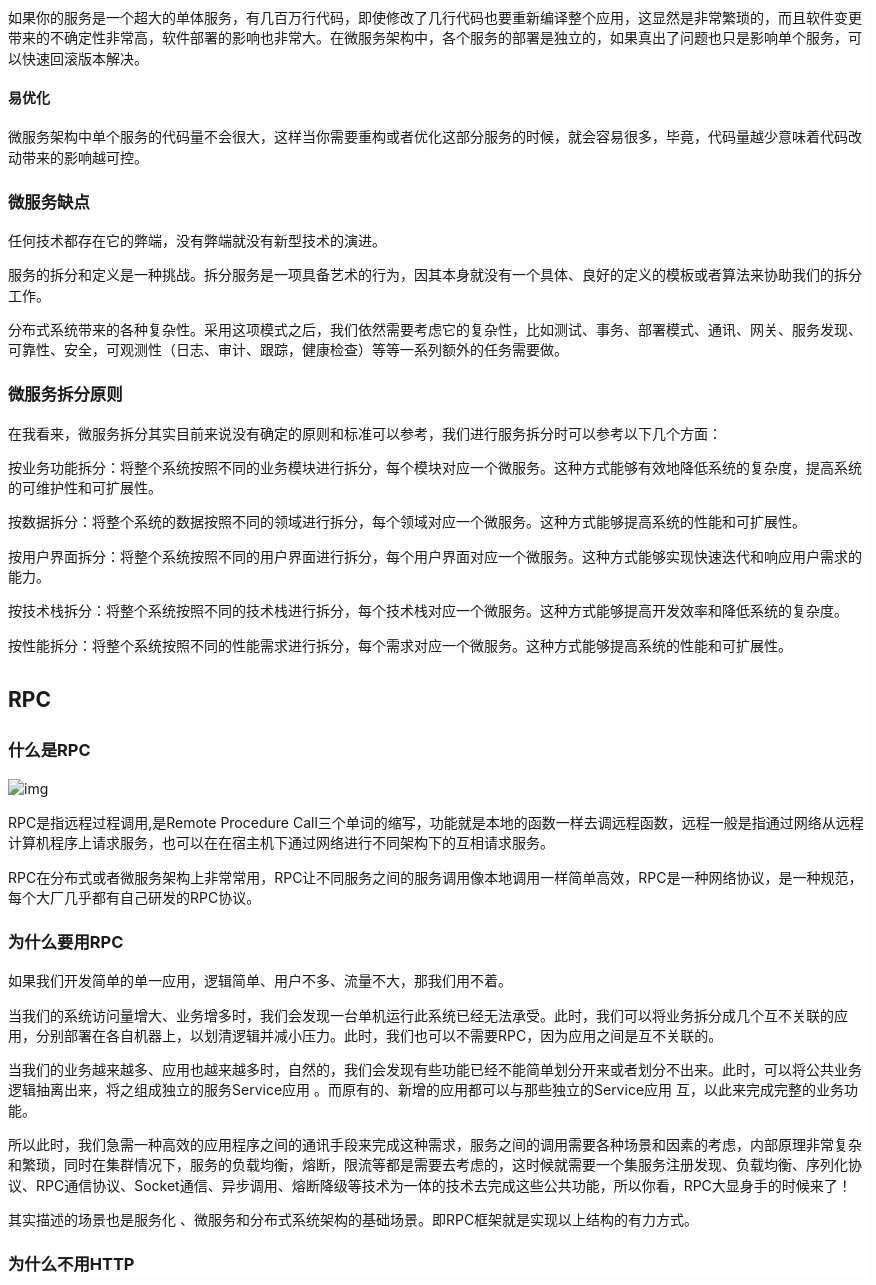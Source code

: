 如果你的服务是一个超大的单体服务，有几百万行代码，即使修改了几行代码也要重新编译整个应用，这显然是非常繁琐的，而且软件变更带来的不确定性非常高，软件部署的影响也非常大。在微服务架构中，各个服务的部署是独立的，如果真出了问题也只是影响单个服务，可以快速回滚版本解决。

#### 易优化

微服务架构中单个服务的代码量不会很大，这样当你需要重构或者优化这部分服务的时候，就会容易很多，毕竟，代码量越少意味着代码改动带来的影响越可控。

### 微服务缺点

任何技术都存在它的弊端，没有弊端就没有新型技术的演进。

服务的拆分和定义是一种挑战。拆分服务是一项具备艺术的行为，因其本身就没有一个具体、良好的定义的模板或者算法来协助我们的拆分工作。

分布式系统带来的各种复杂性。采用这项模式之后，我们依然需要考虑它的复杂性，比如测试、事务、部署模式、通讯、网关、服务发现、可靠性、安全，可观测性（日志、审计、跟踪，健康检查）等等一系列额外的任务需要做。

### 微服务拆分原则

在我看来，微服务拆分其实目前来说没有确定的原则和标准可以参考，我们进行服务拆分时可以参考以下几个方面：

按业务功能拆分：将整个系统按照不同的业务模块进行拆分，每个模块对应一个微服务。这种方式能够有效地降低系统的复杂度，提高系统的可维护性和可扩展性。

按数据拆分：将整个系统的数据按照不同的领域进行拆分，每个领域对应一个微服务。这种方式能够提高系统的性能和可扩展性。

按用户界面拆分：将整个系统按照不同的用户界面进行拆分，每个用户界面对应一个微服务。这种方式能够实现快速迭代和响应用户需求的能力。

按技术栈拆分：将整个系统按照不同的技术栈进行拆分，每个技术栈对应一个微服务。这种方式能够提高开发效率和降低系统的复杂度。

按性能拆分：将整个系统按照不同的性能需求进行拆分，每个需求对应一个微服务。这种方式能够提高系统的性能和可扩展性。

## RPC

### 什么是RPC

![img](https://github.com/LanshanTeam/Courseware-Backend-Go-2022/raw/main/class11-%E5%88%86%E5%B8%83%E5%BC%8F%E4%B8%8ERPC%E6%A1%86%E6%9E%B6/images/rpc.jpg)

RPC是指远程过程调用,是Remote Procedure Call三个单词的缩写，功能就是本地的函数一样去调远程函数，远程一般是指通过网络从远程计算机程序上请求服务，也可以在在宿主机下通过网络进行不同架构下的互相请求服务。

RPC在分布式或者微服务架构上非常常用，RPC让不同服务之间的服务调用像本地调用一样简单高效，RPC是一种网络协议，是一种规范，每个大厂几乎都有自己研发的RPC协议。

### 为什么要用RPC

如果我们开发简单的单一应用，逻辑简单、用户不多、流量不大，那我们用不着。

当我们的系统访问量增大、业务增多时，我们会发现一台单机运行此系统已经无法承受。此时，我们可以将业务拆分成几个互不关联的应用，分别部署在各自机器上，以划清逻辑并减小压力。此时，我们也可以不需要RPC，因为应用之间是互不关联的。

当我们的业务越来越多、应用也越来越多时，自然的，我们会发现有些功能已经不能简单划分开来或者划分不出来。此时，可以将公共业务逻辑抽离出来，将之组成独立的服务Service应用 。而原有的、新增的应用都可以与那些独立的Service应用 互，以此来完成完整的业务功能。

所以此时，我们急需一种高效的应用程序之间的通讯手段来完成这种需求，服务之间的调用需要各种场景和因素的考虑，内部原理非常复杂和繁琐，同时在集群情况下，服务的负载均衡，熔断，限流等都是需要去考虑的，这时候就需要一个集服务注册发现、负载均衡、序列化协议、RPC通信协议、Socket通信、异步调用、熔断降级等技术为一体的技术去完成这些公共功能，所以你看，RPC大显身手的时候来了！

其实描述的场景也是服务化 、微服务和分布式系统架构的基础场景。即RPC框架就是实现以上结构的有力方式。

### 为什么不用HTTP
